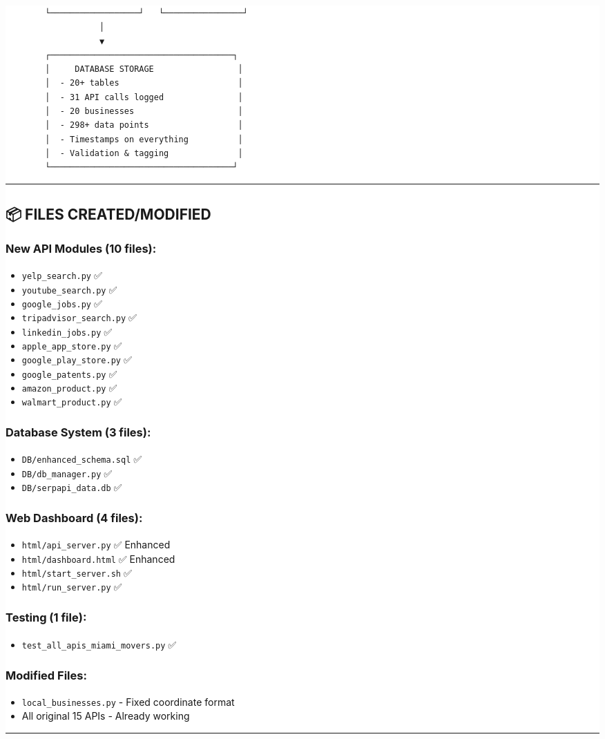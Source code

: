 ```
        └──────────────────┘   └────────────────┘
                   │
                   ▼
        ┌─────────────────────────────────────┐
        │     DATABASE STORAGE                 │
        │  - 20+ tables                        │
        │  - 31 API calls logged               │
        │  - 20 businesses                     │
        │  - 298+ data points                  │
        │  - Timestamps on everything          │
        │  - Validation & tagging              │
        └─────────────────────────────────────┘
```

---

## 📦 FILES CREATED/MODIFIED

### **New API Modules (10 files):**
- `yelp_search.py` ✅
- `youtube_search.py` ✅
- `google_jobs.py` ✅
- `tripadvisor_search.py` ✅
- `linkedin_jobs.py` ✅
- `apple_app_store.py` ✅
- `google_play_store.py` ✅
- `google_patents.py` ✅
- `amazon_product.py` ✅
- `walmart_product.py` ✅

### **Database System (3 files):**
- `DB/enhanced_schema.sql` ✅
- `DB/db_manager.py` ✅
- `DB/serpapi_data.db` ✅

### **Web Dashboard (4 files):**
- `html/api_server.py` ✅ Enhanced
- `html/dashboard.html` ✅ Enhanced
- `html/start_server.sh` ✅
- `html/run_server.py` ✅

### **Testing (1 file):**
- `test_all_apis_miami_movers.py` ✅

### **Modified Files:**
- `local_businesses.py` - Fixed coordinate format
- All original 15 APIs - Already working

---
